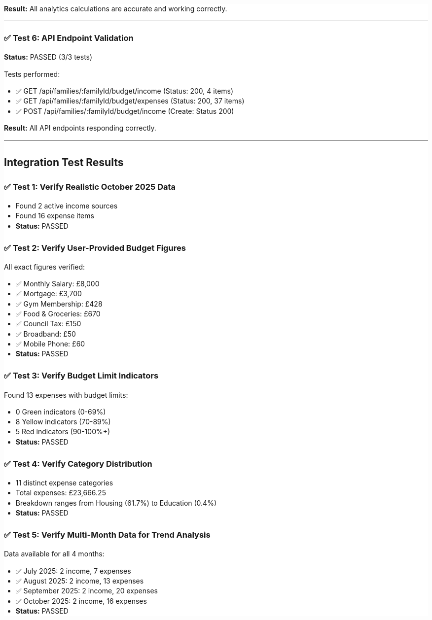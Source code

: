 **Result:** All analytics calculations are accurate and working correctly.

---

### ✅ Test 6: API Endpoint Validation
**Status:** PASSED (3/3 tests)

Tests performed:
- ✅ GET /api/families/:familyId/budget/income (Status: 200, 4 items)
- ✅ GET /api/families/:familyId/budget/expenses (Status: 200, 37 items)
- ✅ POST /api/families/:familyId/budget/income (Create: Status 200)

**Result:** All API endpoints responding correctly.

---

## Integration Test Results

### ✅ Test 1: Verify Realistic October 2025 Data
- Found 2 active income sources
- Found 16 expense items
- **Status:** PASSED

### ✅ Test 2: Verify User-Provided Budget Figures
All exact figures verified:
- ✅ Monthly Salary: £8,000
- ✅ Mortgage: £3,700
- ✅ Gym Membership: £428
- ✅ Food & Groceries: £670
- ✅ Council Tax: £150
- ✅ Broadband: £50
- ✅ Mobile Phone: £60
- **Status:** PASSED

### ✅ Test 3: Verify Budget Limit Indicators
Found 13 expenses with budget limits:
- 0 Green indicators (0-69%)
- 8 Yellow indicators (70-89%)
- 5 Red indicators (90-100%+)
- **Status:** PASSED

### ✅ Test 4: Verify Category Distribution
- 11 distinct expense categories
- Total expenses: £23,666.25
- Breakdown ranges from Housing (61.7%) to Education (0.4%)
- **Status:** PASSED

### ✅ Test 5: Verify Multi-Month Data for Trend Analysis
Data available for all 4 months:
- ✅ July 2025: 2 income, 7 expenses
- ✅ August 2025: 2 income, 13 expenses
- ✅ September 2025: 2 income, 20 expenses
- ✅ October 2025: 2 income, 16 expenses
- **Status:** PASSED
